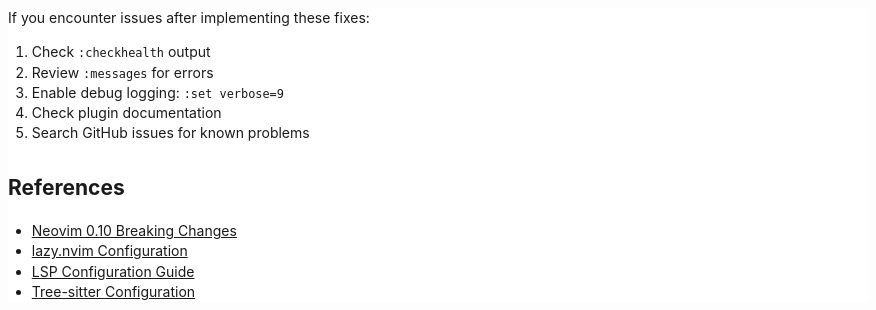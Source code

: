 If you encounter issues after implementing these fixes:

1. Check `:checkhealth` output
2. Review `:messages` for errors
3. Enable debug logging: `:set verbose=9`
4. Check plugin documentation
5. Search GitHub issues for known problems

## References

- [Neovim 0.10 Breaking Changes](https://neovim.io/doc/user/deprecated.html)
- [lazy.nvim Configuration](https://github.com/folke/lazy.nvim#-configuration)
- [LSP Configuration Guide](https://github.com/neovim/nvim-lspconfig/blob/master/doc/server_configurations.md)
- [Tree-sitter Configuration](https://github.com/nvim-treesitter/nvim-treesitter#modules)
